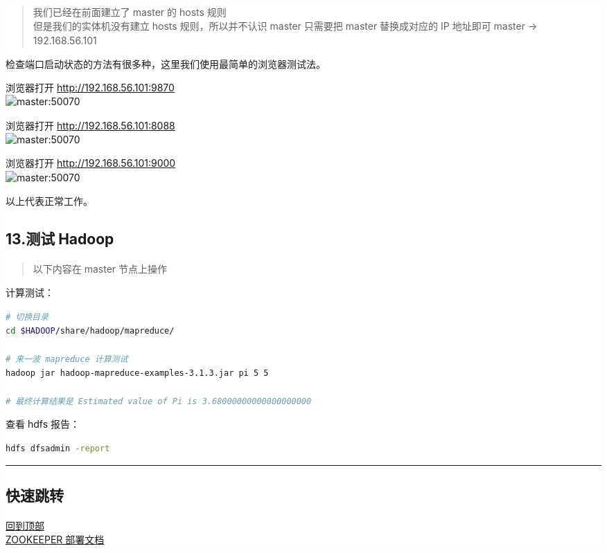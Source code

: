 > 我们已经在前面建立了 master 的 hosts 规则  
> 但是我们的实体机没有建立 hosts 规则，所以并不认识 master
> 只需要把 master 替换成对应的 IP 地址即可
> master -> 192.168.56.101

检查端口启动状态的方法有很多种，这里我们使用最简单的浏览器测试法。  

浏览器打开 http://192.168.56.101:9870  
![master:50070](./images/12_2.png)

浏览器打开 http://192.168.56.101:8088  
![master:50070](./images/12_3.png)

浏览器打开 http://192.168.56.101:9000  
![master:50070](./images/12_4.png)

以上代表正常工作。


## 13.测试 Hadoop
> 以下内容在 master 节点上操作

计算测试：
``` bash
# 切换目录
cd $HADOOP/share/hadoop/mapreduce/

# 来一波 mapreduce 计算测试
hadoop jar hadoop-mapreduce-examples-3.1.3.jar pi 5 5

# 最终计算结果是 Estimated value of Pi is 3.68000000000000000000
```

查看 hdfs 报告：
``` bash
hdfs dfsadmin -report
```

---

## 快速跳转
[回到顶部](#hadoop-搭建文档)  
[ZOOKEEPER 部署文档](../zookeeper/README.md)
